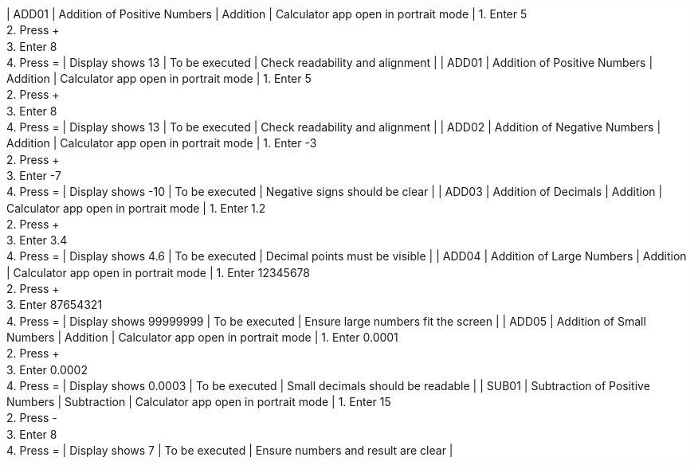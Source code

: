 | ADD01        | Addition of Positive Numbers                         | Addition              | Calculator app open in portrait mode                                                                  | 1. Enter 5<br>2. Press +<br>3. Enter 8<br>4. Press =                                                                                                                                                                                                  | Display shows 13                                                                                                                                                                   | To be executed | Check readability and alignment                                                                                                                |
| ADD01        | Addition of Positive Numbers                         | Addition              | Calculator app open in portrait mode                                                                  | 1. Enter 5<br>2. Press +<br>3. Enter 8<br>4. Press =                                                                                                                                                                                                  | Display shows 13                                                                                                                                                                   | To be executed | Check readability and alignment                                                                                                                |
| ADD02        | Addition of Negative Numbers                         | Addition              | Calculator app open in portrait mode                                                                  | 1. Enter -3<br>2. Press +<br>3. Enter -7<br>4. Press =                                                                                                                                                                                                | Display shows -10                                                                                                                                                                  | To be executed | Negative signs should be clear                                                                                                                 |
| ADD03        | Addition of Decimals                                 | Addition              | Calculator app open in portrait mode                                                                  | 1. Enter 1.2<br>2. Press +<br>3. Enter 3.4<br>4. Press =                                                                                                                                                                                              | Display shows 4.6                                                                                                                                                                  | To be executed | Decimal points must be visible                                                                                                                 |
| ADD04        | Addition of Large Numbers                            | Addition              | Calculator app open in portrait mode                                                                  | 1. Enter 12345678<br>2. Press +<br>3. Enter 87654321<br>4. Press =                                                                                                                                                                                    | Display shows 99999999                                                                                                                                                             | To be executed | Ensure large numbers fit the screen                                                                                                            |
| ADD05        | Addition of Small Numbers                            | Addition              | Calculator app open in portrait mode                                                                  | 1. Enter 0.0001<br>2. Press +<br>3. Enter 0.0002<br>4. Press =                                                                                                                                                                                        | Display shows 0.0003                                                                                                                                                               | To be executed | Small decimals should be readable                                                                                                              |
| SUB01        | Subtraction of Positive Numbers                      | Subtraction           | Calculator app open in portrait mode                                                                  | 1. Enter 15<br>2. Press -<br>3. Enter 8<br>4. Press =                                                                                                                                                                                                 | Display shows 7                                                                                                                                                                    | To be executed | Ensure numbers and result are clear                                                                                                            |